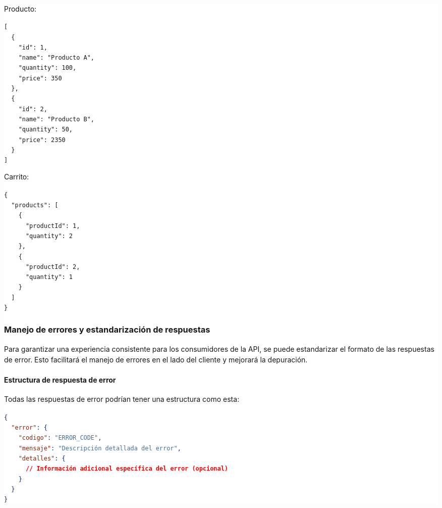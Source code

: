Producto:

```
[
  {
    "id": 1,
    "name": "Producto A",
    "quantity": 100,
    "price": 350
  },
  {
    "id": 2,
    "name": "Producto B",
    "quantity": 50,
    "price": 2350
  }
]
```

Carrito:

```
{
  "products": [
    {
      "productId": 1,
      "quantity": 2
    },
    {
      "productId": 2,
      "quantity": 1
    }
  ]
}
```

### Manejo de errores y estandarización de respuestas

Para garantizar una experiencia consistente para los consumidores de la API, se puede estandarizar el formato de las respuestas de error. Esto facilitará el manejo de errores en el lado del cliente y mejorará la depuración.

#### Estructura de respuesta de error

Todas las respuestas de error podrían tener una estructura como esta:

```json
{
  "error": {
    "codigo": "ERROR_CODE",
    "mensaje": "Descripción detallada del error",
    "detalles": {
      // Información adicional específica del error (opcional)
    }
  }
}
```
